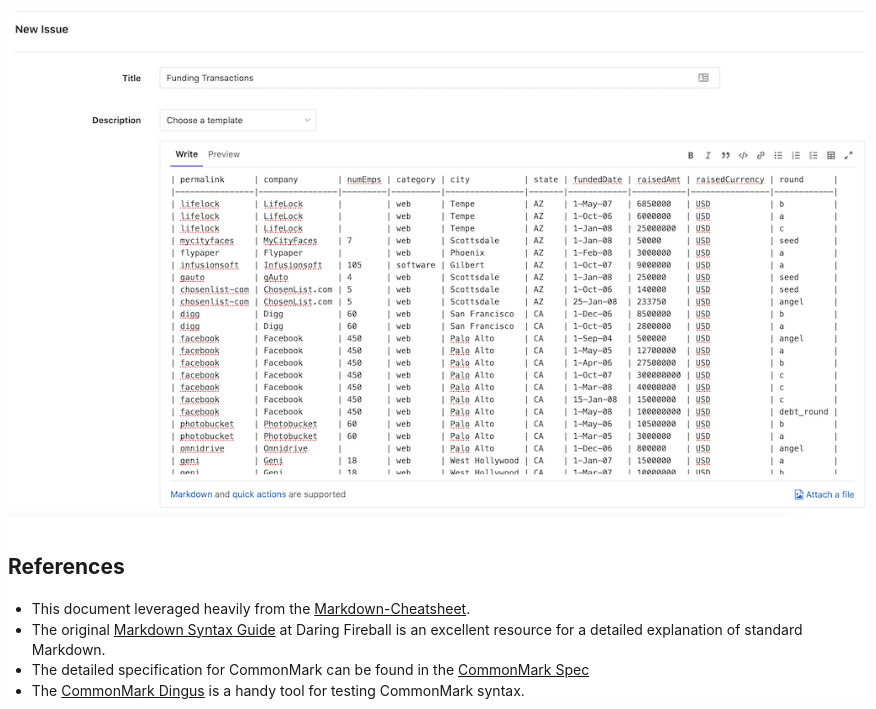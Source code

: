 ![Paste to Markdown table](img/markdown_paste_table_v12_7.png)

## References

- This document leveraged heavily from the [Markdown-Cheatsheet](https://github.com/adam-p/markdown-here/wiki/Markdown-Cheatsheet).
- The original [Markdown Syntax Guide](https://daringfireball.net/projects/markdown/syntax)
  at Daring Fireball is an excellent resource for a detailed explanation of standard Markdown.
- The detailed specification for CommonMark can be found in the [CommonMark Spec](https://spec.commonmark.org/current/)
- The [CommonMark Dingus](http://try.commonmark.org) is a handy tool for testing CommonMark syntax.
